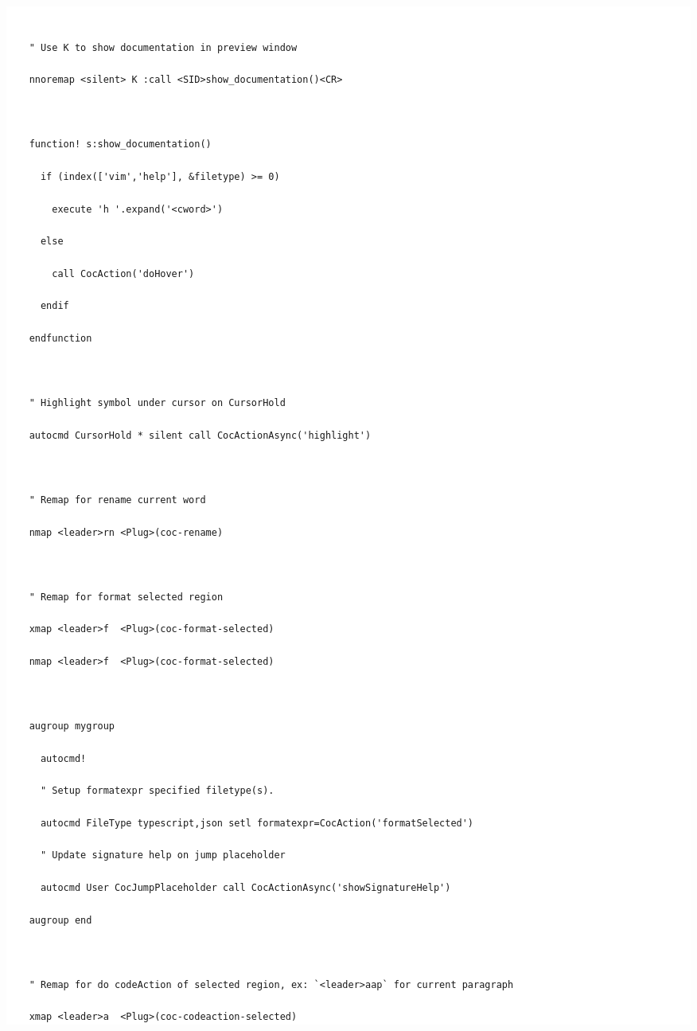 ```Plain Text
	 

	" Use K to show documentation in preview window

	nnoremap <silent> K :call <SID>show_documentation()<CR>

	 

	function! s:show_documentation()

	  if (index(['vim','help'], &filetype) >= 0)

	    execute 'h '.expand('<cword>')

	  else

	    call CocAction('doHover')

	  endif

	endfunction

	 

	" Highlight symbol under cursor on CursorHold

	autocmd CursorHold * silent call CocActionAsync('highlight')

	 

	" Remap for rename current word

	nmap <leader>rn <Plug>(coc-rename)

	 

	" Remap for format selected region

	xmap <leader>f  <Plug>(coc-format-selected)

	nmap <leader>f  <Plug>(coc-format-selected)

	 

	augroup mygroup

	  autocmd!

	  " Setup formatexpr specified filetype(s).

	  autocmd FileType typescript,json setl formatexpr=CocAction('formatSelected')

	  " Update signature help on jump placeholder

	  autocmd User CocJumpPlaceholder call CocActionAsync('showSignatureHelp')

	augroup end

	 

	" Remap for do codeAction of selected region, ex: `<leader>aap` for current paragraph

	xmap <leader>a  <Plug>(coc-codeaction-selected)
```